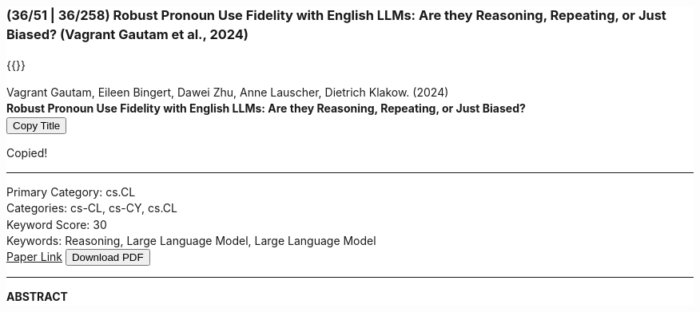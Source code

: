 
### (36/51 | 36/258) Robust Pronoun Use Fidelity with English LLMs: Are they Reasoning, Repeating, or Just Biased? (Vagrant Gautam et al., 2024)

{{<citation>}}

Vagrant Gautam, Eileen Bingert, Dawei Zhu, Anne Lauscher, Dietrich Klakow. (2024)  
**Robust Pronoun Use Fidelity with English LLMs: Are they Reasoning, Repeating, or Just Biased?**
<br/>
<button class="copy-to-clipboard" title="Robust Pronoun Use Fidelity with English LLMs: Are they Reasoning, Repeating, or Just Biased?" index=36>
  <span class="copy-to-clipboard-item">Copy Title<span>
</button>
<div class="toast toast-copied toast-index-36 align-items-center text-bg-secondary border-0 position-absolute top-0 end-0" role="alert" aria-live="assertive" aria-atomic="true">
  <div class="d-flex">
    <div class="toast-body">
      Copied!
    </div>
  </div>
</div>

---
Primary Category: cs.CL  
Categories: cs-CL, cs-CY, cs.CL  
Keyword Score: 30  
Keywords: Reasoning, Large Language Model, Large Language Model  
<a type="button" class="btn btn-outline-primary" href="http://arxiv.org/abs/2404.03134v1" target="_blank" >Paper Link</a>
<button type="button" class="btn btn-outline-primary download-pdf" url="https://arxiv.org/pdf/2404.03134v1.pdf" filename="2404.03134v1.pdf">Download PDF</button>

---


**ABSTRACT**  
